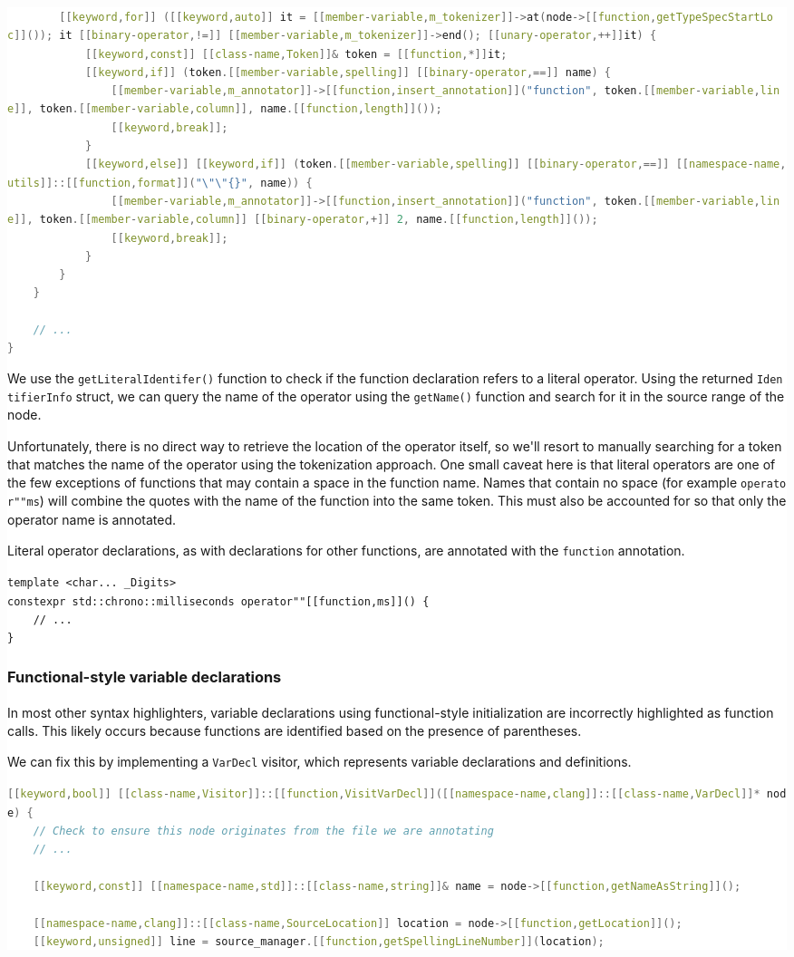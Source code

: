 ```cpp line-numbers:{enabled} title:{visitor.cpp}
        [[keyword,for]] ([[keyword,auto]] it = [[member-variable,m_tokenizer]]->at(node->[[function,getTypeSpecStartLoc]]()); it [[binary-operator,!=]] [[member-variable,m_tokenizer]]->end(); [[unary-operator,++]]it) {
            [[keyword,const]] [[class-name,Token]]& token = [[function,*]]it;
            [[keyword,if]] (token.[[member-variable,spelling]] [[binary-operator,==]] name) {
                [[member-variable,m_annotator]]->[[function,insert_annotation]]("function", token.[[member-variable,line]], token.[[member-variable,column]], name.[[function,length]]());
                [[keyword,break]];
            }
            [[keyword,else]] [[keyword,if]] (token.[[member-variable,spelling]] [[binary-operator,==]] [[namespace-name,utils]]::[[function,format]]("\"\"{}", name)) {
                [[member-variable,m_annotator]]->[[function,insert_annotation]]("function", token.[[member-variable,line]], token.[[member-variable,column]] [[binary-operator,+]] 2, name.[[function,length]]());
                [[keyword,break]];
            }
        }
    }
    
    // ...
}
```
We use the `getLiteralIdentifer()` function to check if the function declaration refers to a literal operator.
Using the returned `IdentifierInfo` struct, we can query the name of the operator using the `getName()` function and search for it in the source range of the node.

Unfortunately, there is no direct way to retrieve the location of the operator itself, so we'll resort to manually searching for a token that matches the name of the operator using the tokenization approach.
One small caveat here is that literal operators are one of the few exceptions of functions that may contain a space in the function name.
Names that contain no space (for example `operator""ms`) will combine the quotes with the name of the function into the same token.
This must also be accounted for so that only the operator name is annotated.

Literal operator declarations, as with declarations for other functions, are annotated with the `function` annotation.
```text
template <char... _Digits>
constexpr std::chrono::milliseconds operator""[[function,ms]]() {
    // ...
}
```

### Functional-style variable declarations

In most other syntax highlighters, variable declarations using functional-style initialization are incorrectly highlighted as function calls.
This likely occurs because functions are identified based on the presence of parentheses.

We can fix this by implementing a `VarDecl` visitor, which represents variable declarations and definitions.
```cpp line-numbers:{enabled} title:{visitor.cpp}
[[keyword,bool]] [[class-name,Visitor]]::[[function,VisitVarDecl]]([[namespace-name,clang]]::[[class-name,VarDecl]]* node) {
    // Check to ensure this node originates from the file we are annotating
    // ...
    
    [[keyword,const]] [[namespace-name,std]]::[[class-name,string]]& name = node->[[function,getNameAsString]]();
    
    [[namespace-name,clang]]::[[class-name,SourceLocation]] location = node->[[function,getLocation]]();
    [[keyword,unsigned]] line = source_manager.[[function,getSpellingLineNumber]](location);
```
